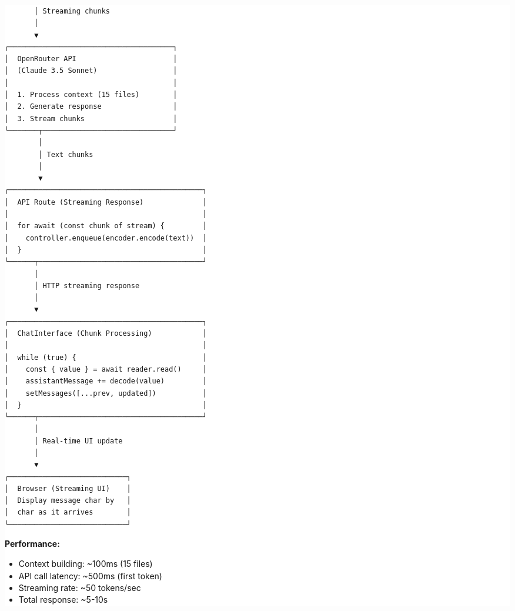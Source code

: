 ```
       │ Streaming chunks
       │
       ▼
┌───────────────────────────────────────┐
│  OpenRouter API                       │
│  (Claude 3.5 Sonnet)                  │
│                                       │
│  1. Process context (15 files)        │
│  2. Generate response                 │
│  3. Stream chunks                     │
└───────┬───────────────────────────────┘
        │
        │ Text chunks
        │
        ▼
┌──────────────────────────────────────────────┐
│  API Route (Streaming Response)              │
│                                              │
│  for await (const chunk of stream) {         │
│    controller.enqueue(encoder.encode(text))  │
│  }                                           │
└──────┬───────────────────────────────────────┘
       │
       │ HTTP streaming response
       │
       ▼
┌──────────────────────────────────────────────┐
│  ChatInterface (Chunk Processing)            │
│                                              │
│  while (true) {                              │
│    const { value } = await reader.read()     │
│    assistantMessage += decode(value)         │
│    setMessages([...prev, updated])           │
│  }                                           │
└──────┬───────────────────────────────────────┘
       │
       │ Real-time UI update
       │
       ▼
┌────────────────────────────┐
│  Browser (Streaming UI)    │
│  Display message char by   │
│  char as it arrives        │
└────────────────────────────┘
```

**Performance:**
- Context building: ~100ms (15 files)
- API call latency: ~500ms (first token)
- Streaming rate: ~50 tokens/sec
- Total response: ~5-10s
